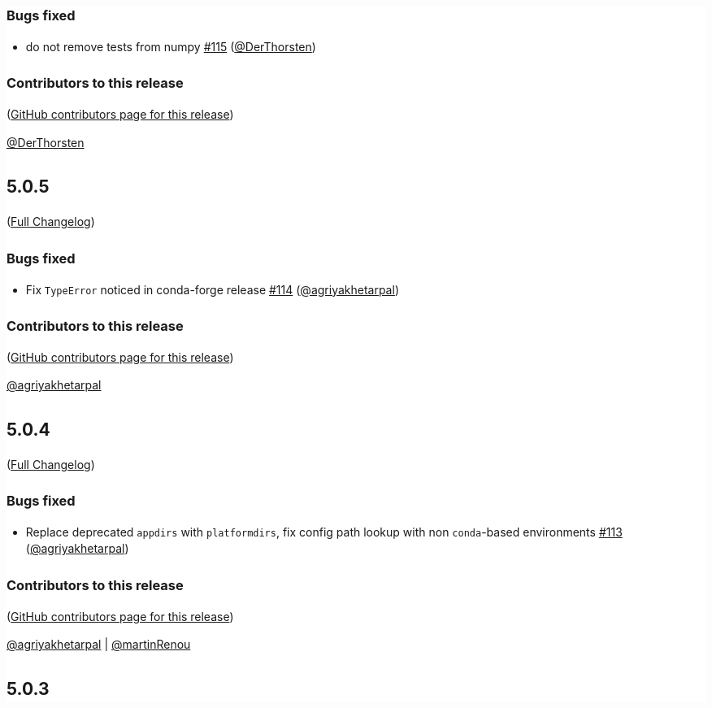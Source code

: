 ### Bugs fixed

- do not remove tests from numpy [#115](https://github.com/emscripten-forge/empack/pull/115) ([@DerThorsten](https://github.com/DerThorsten))

### Contributors to this release

([GitHub contributors page for this release](https://github.com/emscripten-forge/empack/graphs/contributors?from=2025-01-28&to=2025-03-18&type=c))

[@DerThorsten](https://github.com/search?q=repo%3Aemscripten-forge%2Fempack+involves%3ADerThorsten+updated%3A2025-01-28..2025-03-18&type=Issues)

## 5.0.5

([Full Changelog](https://github.com/emscripten-forge/empack/compare/v5.0.4...2bb1b237d7f9b186716a1d984a262b9a36e5ca56))

### Bugs fixed

- Fix `TypeError` noticed in conda-forge release [#114](https://github.com/emscripten-forge/empack/pull/114) ([@agriyakhetarpal](https://github.com/agriyakhetarpal))

### Contributors to this release

([GitHub contributors page for this release](https://github.com/emscripten-forge/empack/graphs/contributors?from=2025-01-27&to=2025-01-28&type=c))

[@agriyakhetarpal](https://github.com/search?q=repo%3Aemscripten-forge%2Fempack+involves%3Aagriyakhetarpal+updated%3A2025-01-27..2025-01-28&type=Issues)

## 5.0.4

([Full Changelog](https://github.com/emscripten-forge/empack/compare/v5.0.3...e447e2334ed0f721277923cda623bb755abfc210))

### Bugs fixed

- Replace deprecated `appdirs` with `platformdirs`, fix config path lookup with non `conda`-based environments [#113](https://github.com/emscripten-forge/empack/pull/113) ([@agriyakhetarpal](https://github.com/agriyakhetarpal))

### Contributors to this release

([GitHub contributors page for this release](https://github.com/emscripten-forge/empack/graphs/contributors?from=2025-01-24&to=2025-01-27&type=c))

[@agriyakhetarpal](https://github.com/search?q=repo%3Aemscripten-forge%2Fempack+involves%3Aagriyakhetarpal+updated%3A2025-01-24..2025-01-27&type=Issues) | [@martinRenou](https://github.com/search?q=repo%3Aemscripten-forge%2Fempack+involves%3AmartinRenou+updated%3A2025-01-24..2025-01-27&type=Issues)

## 5.0.3
